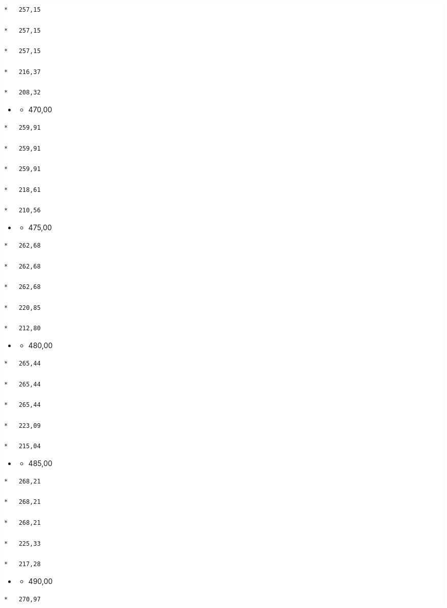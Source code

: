     *   257,15

    *   257,15

    *   257,15

    *   216,37

    *   208,32


*    *   470,00

    *   259,91

    *   259,91

    *   259,91

    *   218,61

    *   210,56


*    *   475,00

    *   262,68

    *   262,68

    *   262,68

    *   220,85

    *   212,80


*    *   480,00

    *   265,44

    *   265,44

    *   265,44

    *   223,09

    *   215,04


*    *   485,00

    *   268,21

    *   268,21

    *   268,21

    *   225,33

    *   217,28


*    *   490,00

    *   270,97
